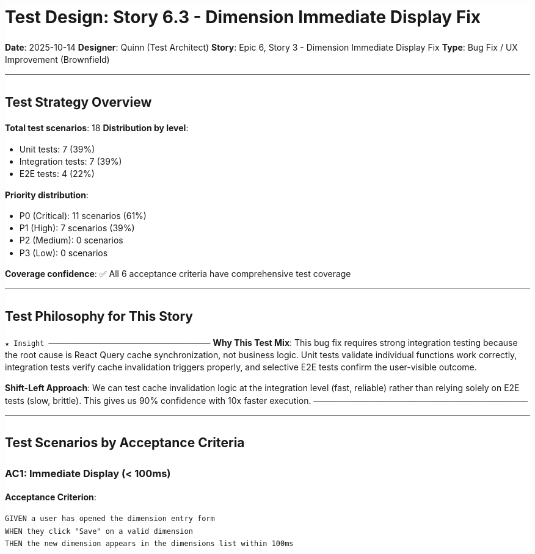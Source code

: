 # Test Design: Story 6.3 - Dimension Immediate Display Fix

**Date**: 2025-10-14
**Designer**: Quinn (Test Architect)
**Story**: Epic 6, Story 3 - Dimension Immediate Display Fix
**Type**: Bug Fix / UX Improvement (Brownfield)

---

## Test Strategy Overview

**Total test scenarios**: 18
**Distribution by level**:
- Unit tests: 7 (39%)
- Integration tests: 7 (39%)
- E2E tests: 4 (22%)

**Priority distribution**:
- P0 (Critical): 11 scenarios (61%)
- P1 (High): 7 scenarios (39%)
- P2 (Medium): 0 scenarios
- P3 (Low): 0 scenarios

**Coverage confidence**: ✅ All 6 acceptance criteria have comprehensive test coverage

---

## Test Philosophy for This Story

`★ Insight ─────────────────────────────────────`
**Why This Test Mix**: This bug fix requires strong integration testing because the root cause is React Query cache synchronization, not business logic. Unit tests validate individual functions work correctly, integration tests verify cache invalidation triggers properly, and selective E2E tests confirm the user-visible outcome.

**Shift-Left Approach**: We can test cache invalidation logic at the integration level (fast, reliable) rather than relying solely on E2E tests (slow, brittle). This gives us 90% confidence with 10x faster execution.
`─────────────────────────────────────────────────`

---

## Test Scenarios by Acceptance Criteria

### AC1: Immediate Display (< 100ms)

**Acceptance Criterion**:
```
GIVEN a user has opened the dimension entry form
WHEN they click "Save" on a valid dimension
THEN the new dimension appears in the dimensions list within 100ms
```
